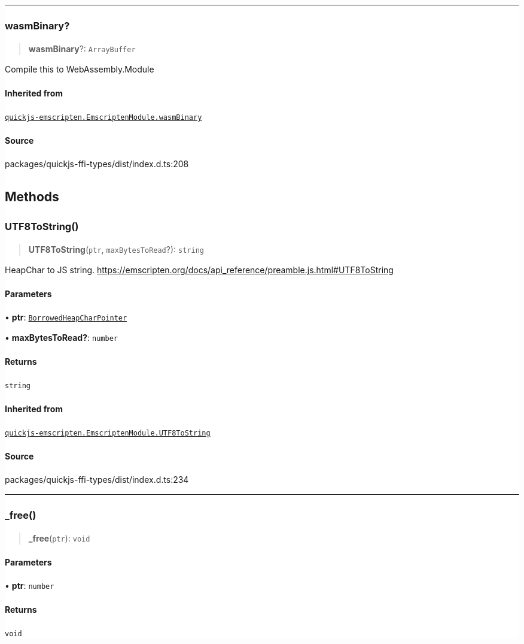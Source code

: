 ***

### wasmBinary?

> **wasmBinary**?: `ArrayBuffer`

Compile this to WebAssembly.Module

#### Inherited from

[`quickjs-emscripten.EmscriptenModule.wasmBinary`](EmscriptenModule.md#wasmbinary)

#### Source

packages/quickjs-ffi-types/dist/index.d.ts:208

## Methods

### UTF8ToString()

> **UTF8ToString**(`ptr`, `maxBytesToRead`?): `string`

HeapChar to JS string.
https://emscripten.org/docs/api_reference/preamble.js.html#UTF8ToString

#### Parameters

• **ptr**: [`BorrowedHeapCharPointer`](../exports.md#borrowedheapcharpointer)

• **maxBytesToRead?**: `number`

#### Returns

`string`

#### Inherited from

[`quickjs-emscripten.EmscriptenModule.UTF8ToString`](EmscriptenModule.md#utf8tostring)

#### Source

packages/quickjs-ffi-types/dist/index.d.ts:234

***

### \_free()

> **\_free**(`ptr`): `void`

#### Parameters

• **ptr**: `number`

#### Returns

`void`

